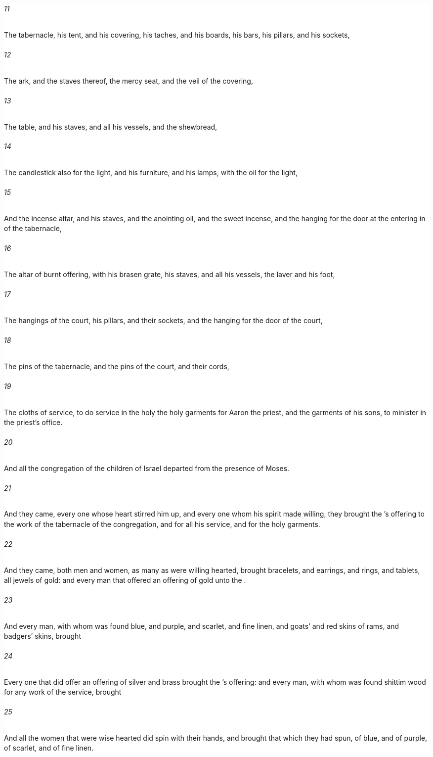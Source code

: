 ###### 11 
The tabernacle, his tent, and his covering, his taches, and his boards, his bars, his pillars, and his sockets,

###### 12 
The ark, and the staves thereof,  the mercy seat, and the veil of the covering,

###### 13 
The table, and his staves, and all his vessels, and the shewbread,

###### 14 
The candlestick also for the light, and his furniture, and his lamps, with the oil for the light,

###### 15 
And the incense altar, and his staves, and the anointing oil, and the sweet incense, and the hanging for the door at the entering in of the tabernacle,

###### 16 
The altar of burnt offering, with his brasen grate, his staves, and all his vessels, the laver and his foot,

###### 17 
The hangings of the court, his pillars, and their sockets, and the hanging for the door of the court,

###### 18 
The pins of the tabernacle, and the pins of the court, and their cords,

###### 19 
The cloths of service, to do service in the holy  the holy garments for Aaron the priest, and the garments of his sons, to minister in the priest’s office.

###### 20 
And all the congregation of the children of Israel departed from the presence of Moses.

###### 21 
And they came, every one whose heart stirred him up, and every one whom his spirit made willing,  they brought the ’s offering to the work of the tabernacle of the congregation, and for all his service, and for the holy garments.

###### 22 
And they came, both men and women, as many as were willing hearted,  brought bracelets, and earrings, and rings, and tablets, all jewels of gold: and every man that offered  an offering of gold unto the .

###### 23 
And every man, with whom was found blue, and purple, and scarlet, and fine linen, and goats’  and red skins of rams, and badgers’ skins, brought 

###### 24 
Every one that did offer an offering of silver and brass brought the ’s offering: and every man, with whom was found shittim wood for any work of the service, brought 

###### 25 
And all the women that were wise hearted did spin with their hands, and brought that which they had spun,  of blue, and of purple,  of scarlet, and of fine linen.
